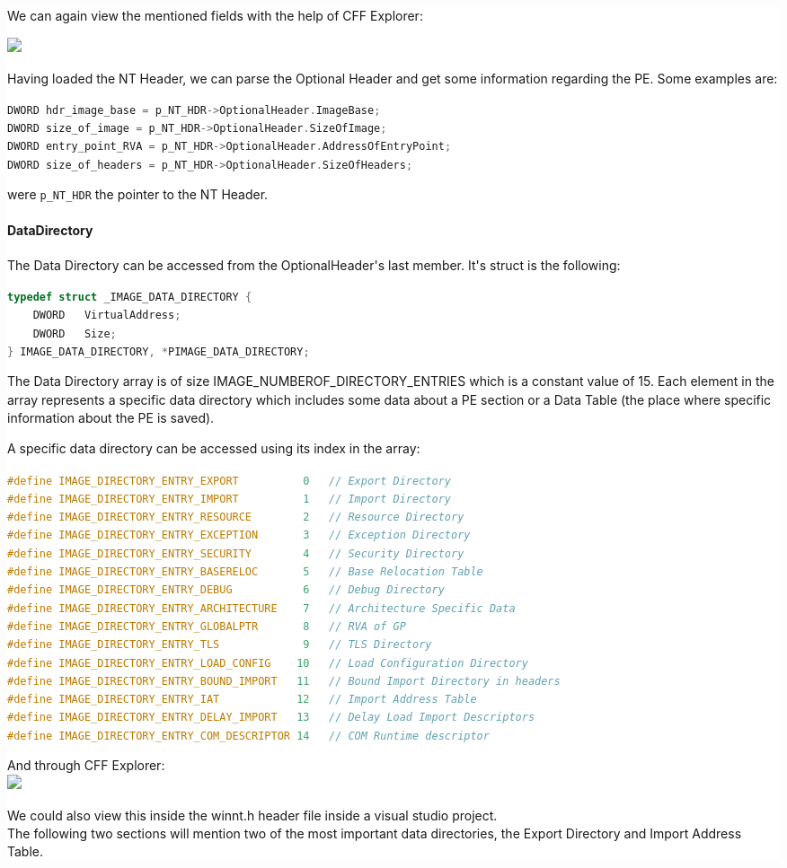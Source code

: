 
We can again view the mentioned fields with the help of CFF Explorer:  

![](/posts/insideapefile1/insideapefile5.png)  

Having loaded the NT Header, we can parse the Optional Header and get some information regarding the PE. Some examples are:
```c
DWORD hdr_image_base = p_NT_HDR->OptionalHeader.ImageBase;
DWORD size_of_image = p_NT_HDR->OptionalHeader.SizeOfImage;
DWORD entry_point_RVA = p_NT_HDR->OptionalHeader.AddressOfEntryPoint;
DWORD size_of_headers = p_NT_HDR->OptionalHeader.SizeOfHeaders;
```
were ```p_NT_HDR``` the pointer to the NT Header.

#### DataDirectory
The Data Directory can be accessed from the OptionalHeader's last member. It's struct is the following:  
```c
typedef struct _IMAGE_DATA_DIRECTORY {
    DWORD   VirtualAddress;
    DWORD   Size;
} IMAGE_DATA_DIRECTORY, *PIMAGE_DATA_DIRECTORY;
```

The Data Directory array is of size IMAGE_NUMBEROF_DIRECTORY_ENTRIES which is a constant value of 15. Each element in the array represents a specific data directory which includes some data about a PE section or a Data Table (the place where specific information about the PE is saved).

A specific data directory can be accessed using its index in the array:
```c
#define IMAGE_DIRECTORY_ENTRY_EXPORT          0   // Export Directory
#define IMAGE_DIRECTORY_ENTRY_IMPORT          1   // Import Directory
#define IMAGE_DIRECTORY_ENTRY_RESOURCE        2   // Resource Directory
#define IMAGE_DIRECTORY_ENTRY_EXCEPTION       3   // Exception Directory
#define IMAGE_DIRECTORY_ENTRY_SECURITY        4   // Security Directory
#define IMAGE_DIRECTORY_ENTRY_BASERELOC       5   // Base Relocation Table
#define IMAGE_DIRECTORY_ENTRY_DEBUG           6   // Debug Directory
#define IMAGE_DIRECTORY_ENTRY_ARCHITECTURE    7   // Architecture Specific Data
#define IMAGE_DIRECTORY_ENTRY_GLOBALPTR       8   // RVA of GP
#define IMAGE_DIRECTORY_ENTRY_TLS             9   // TLS Directory
#define IMAGE_DIRECTORY_ENTRY_LOAD_CONFIG    10   // Load Configuration Directory
#define IMAGE_DIRECTORY_ENTRY_BOUND_IMPORT   11   // Bound Import Directory in headers
#define IMAGE_DIRECTORY_ENTRY_IAT            12   // Import Address Table
#define IMAGE_DIRECTORY_ENTRY_DELAY_IMPORT   13   // Delay Load Import Descriptors
#define IMAGE_DIRECTORY_ENTRY_COM_DESCRIPTOR 14   // COM Runtime descriptor
```
And through CFF Explorer:  
![](/posts/insideapefile1/insideapefile6.png)  

We could also view this inside the  winnt.h header file inside a visual studio project.  
The following two sections will mention two of the most important data directories, the Export Directory and Import Address Table.
